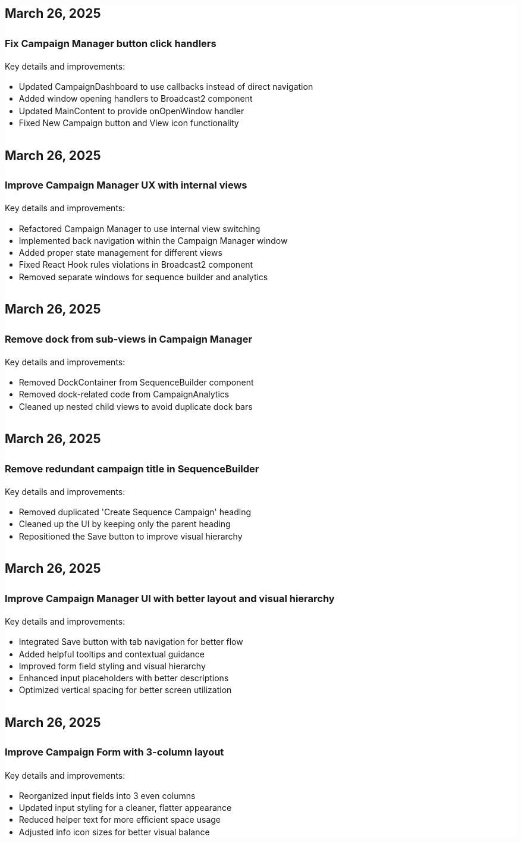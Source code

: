 ## March 26, 2025
### Fix Campaign Manager button click handlers
Key details and improvements:
- Updated CampaignDashboard to use callbacks instead of direct navigation
- Added window opening handlers to Broadcast2 component
- Updated MainContent to provide onOpenWindow handler
- Fixed New Campaign button and View icon functionality

## March 26, 2025
### Improve Campaign Manager UX with internal views
Key details and improvements:
- Refactored Campaign Manager to use internal view switching
- Implemented back navigation within the Campaign Manager window
- Added proper state management for different views
- Fixed React Hook rules violations in Broadcast2 component
- Removed separate windows for sequence builder and analytics

## March 26, 2025
### Remove dock from sub-views in Campaign Manager
Key details and improvements:
- Removed DockContainer from SequenceBuilder component
- Removed dock-related code from CampaignAnalytics
- Cleaned up nested child views to avoid duplicate dock bars

## March 26, 2025
### Remove redundant campaign title in SequenceBuilder
Key details and improvements:
- Removed duplicated 'Create Sequence Campaign' heading
- Cleaned up the UI by keeping only the parent heading
- Repositioned the Save button to improve visual hierarchy

## March 26, 2025
### Improve Campaign Manager UI with better layout and visual hierarchy
Key details and improvements:
- Integrated Save button with tab navigation for better flow
- Added helpful tooltips and contextual guidance
- Improved form field styling and visual hierarchy
- Enhanced input placeholders with better descriptions
- Optimized vertical spacing for better screen utilization

## March 26, 2025
### Improve Campaign Form with 3-column layout
Key details and improvements:
- Reorganized input fields into 3 even columns
- Updated input styling for a cleaner, flatter appearance
- Reduced helper text for more efficient space usage
- Adjusted info icon sizes for better visual balance
